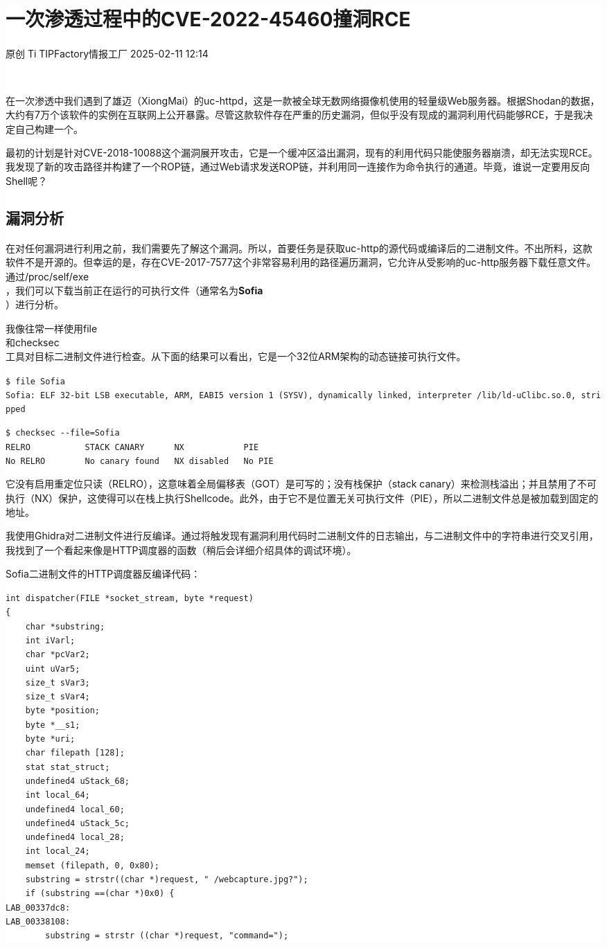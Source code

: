 #  一次渗透过程中的CVE-2022-45460撞洞RCE   
原创 Ti  TIPFactory情报工厂   2025-02-11 12:14  
  
   
  
在一次渗透中我们遇到了雄迈（XiongMai）的uc-httpd，这是一款被全球无数网络摄像机使用的轻量级Web服务器。根据Shodan的数据，大约有7万个该软件的实例在互联网上公开暴露。尽管这款软件存在严重的历史漏洞，但似乎没有现成的漏洞利用代码能够RCE，于是我决定自己构建一个。  
  
最初的计划是针对CVE-2018-10088这个漏洞展开攻击，它是一个缓冲区溢出漏洞，现有的利用代码只能使服务器崩溃，却无法实现RCE。我发现了新的攻击路径并构建了一个ROP链，通过Web请求发送ROP链，并利用同一连接作为命令执行的通道。毕竟，谁说一定要用反向Shell呢？  
## 漏洞分析  
  
在对任何漏洞进行利用之前，我们需要先了解这个漏洞。所以，首要任务是获取uc-http的源代码或编译后的二进制文件。不出所料，这款软件不是开源的。但幸运的是，存在CVE-2017-7577这个非常容易利用的路径遍历漏洞，它允许从受影响的uc-http服务器下载任意文件。通过/proc/self/exe  
，我们可以下载当前正在运行的可执行文件（通常名为**Sofia**  
）进行分析。  
  
我像往常一样使用file  
和checksec  
工具对目标二进制文件进行检查。从下面的结果可以看出，它是一个32位ARM架构的动态链接可执行文件。  
```
$ file Sofia
Sofia: ELF 32-bit LSB executable, ARM, EABI5 version 1 (SYSV), dynamically linked, interpreter /lib/ld-uClibc.so.0, stripped

```  
```
$ checksec --file=Sofia
RELRO           STACK CANARY      NX            PIE
No RELRO        No canary found   NX disabled   No PIE

```  
  
它没有启用重定位只读（RELRO），这意味着全局偏移表（GOT）是可写的；没有栈保护（stack canary）来检测栈溢出；并且禁用了不可执行（NX）保护，这使得可以在栈上执行Shellcode。此外，由于它不是位置无关可执行文件（PIE），所以二进制文件总是被加载到固定的地址。  
  
我使用Ghidra对二进制文件进行反编译。通过将触发现有漏洞利用代码时二进制文件的日志输出，与二进制文件中的字符串进行交叉引用，我找到了一个看起来像是HTTP调度器的函数（稍后会详细介绍具体的调试环境）。  
  
Sofia二进制文件的HTTP调度器反编译代码：  
```
int dispatcher(FILE *socket_stream, byte *request)
{
    char *substring;
    int iVarl;
    char *pcVar2;
    uint uVar5;
    size_t sVar3;
    size_t sVar4;
    byte *position;
    byte *__s1;
    byte *uri;
    char filepath [128];
    stat stat_struct;
    undefined4 uStack_68;
    int local_64;
    undefined4 local_60;
    undefined4 uStack_5c;
    undefined4 local_28;
    int local_24;
    memset (filepath, 0, 0x80);
    substring = strstr((char *)request, " /webcapture.jpg?");
    if (substring ==(char *)0x0) {
LAB_00337dc8:
LAB_00338108:
        substring = strstr ((char *)request, "command=");
```